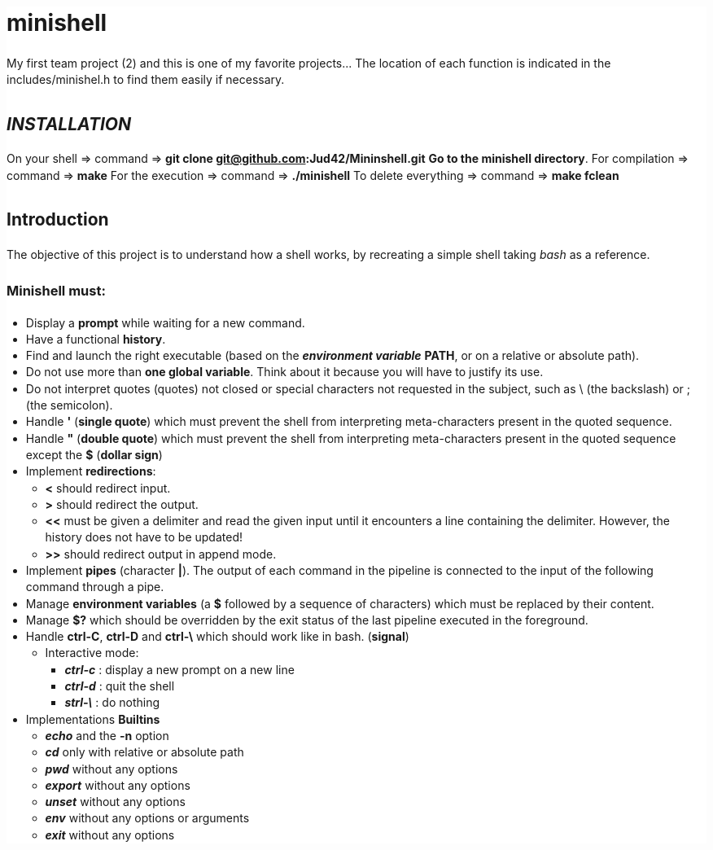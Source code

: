 # minishell
My first team project (2) and this is one of my favorite projects... The location of each function is indicated in the includes/minishel.h to find them easily if necessary.

## ***INSTALLATION***
On your shell => command => **git clone git@github.com:Jud42/Mininshell.git**
**Go to the minishell directory**.
For compilation => command => **make**
For the execution => command => **./minishell**
To delete everything => command => **make fclean**
## Introduction
The objective of this project is to understand how a shell works, by recreating a simple shell taking *bash* as a reference. 
### Minishell must:
* Display a **prompt** while waiting for a new command.
* Have a functional **history**.
* Find and launch the right executable (based on the ***environment variable*** **PATH**, or on a relative or absolute path).
* Do not use more than **one global variable**. Think about it because you will have to
	justify its use.
* Do not interpret quotes (quotes) not closed or special characters not
	requested in the subject, such as \ (the backslash) or ; (the semicolon).
* Handle **'** (**single quote**) which must prevent the shell from interpreting meta-characters present in the quoted sequence.
* Handle **"** (**double quote**) which must prevent the shell from interpreting meta-characters present in the quoted sequence except the **$** (**dollar sign**)
 * Implement **redirections**:
	* **<** should redirect input.
	*  **>** should redirect the output.
	* **<<** must be given a delimiter and read the given input until it encounters a line
			containing the delimiter. However, the history does not have to be updated!
	* **>>** should redirect output in append mode.
* Implement **pipes** (character **|**). The output of each command in the pipeline
	is connected to the input of the following command through a pipe.
* Manage **environment variables** (a **$** followed by a sequence of characters)
which must be replaced by their content.
* Manage **$?** which should be overridden by the exit status of the last pipeline
executed in the foreground.
* Handle **ctrl-C**, **ctrl-D** and **ctrl-\\**  which should work like in bash. (**signal**)
	* Interactive mode:
		* ***ctrl-c*** : display a new prompt on a new line
		* ***ctrl-d*** : quit the shell
		* ***strl-\\*** : do nothing
* Implementations **Builtins**
	* ***echo*** and the **-n** option
	* ***cd*** only with relative or absolute path
	* ***pwd*** without any options
	* ***export*** without any options
	* ***unset*** without any options
	* ***env*** without any options or arguments
	* ***exit*** without any options
